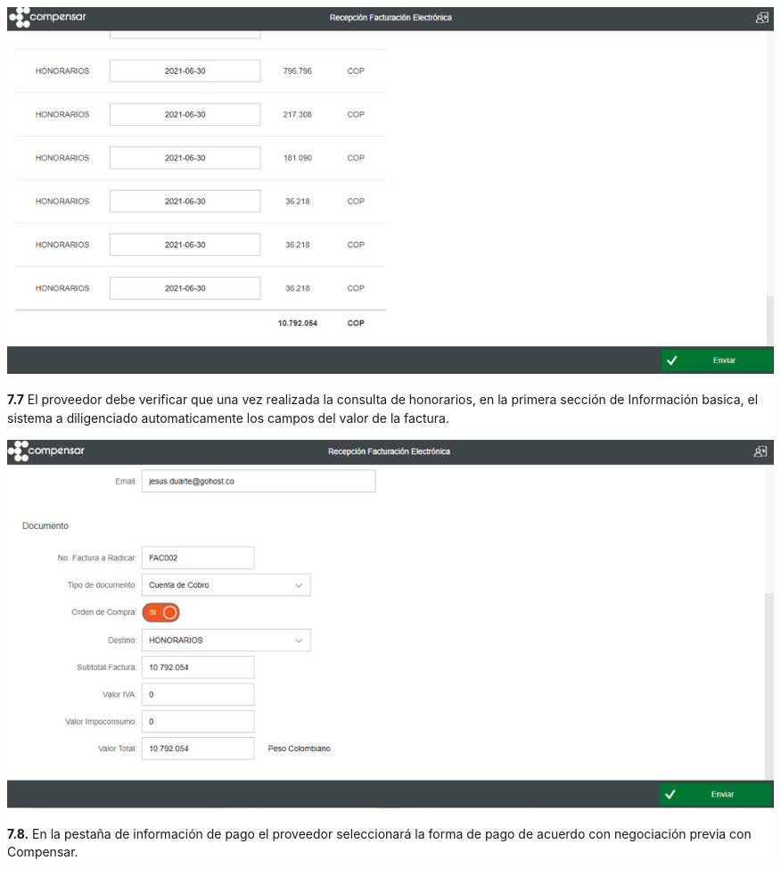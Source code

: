 ![](Images/total.PNG)

**7.7** El proveedor debe verificar que una vez realizada la consulta de honorarios, en la primera sección de Información basica, el sistema a diligenciado automaticamente los campos del valor de la factura.

![](Images/datos.PNG)

**7.8.** En la pestaña de información de pago el proveedor seleccionará la forma de pago de acuerdo con negociación previa con Compensar.
